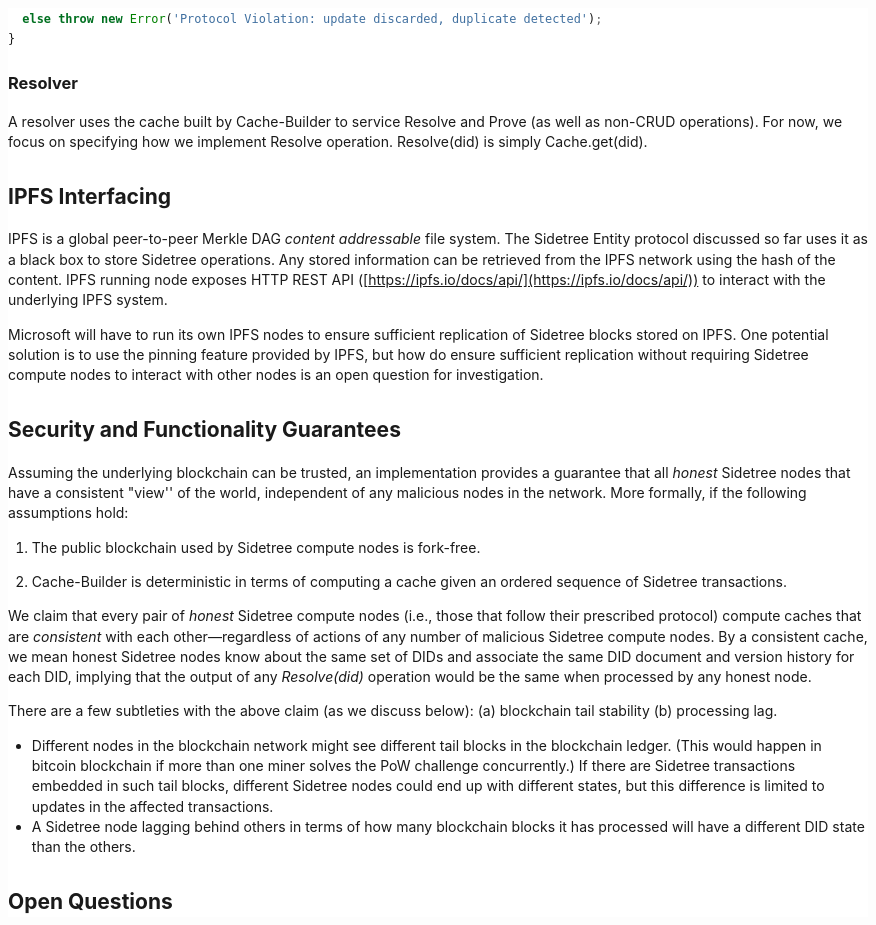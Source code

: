 ```javascript
  else throw new Error('Protocol Violation: update discarded, duplicate detected');
}
```
### Resolver

A resolver uses the cache built by Cache-Builder to service Resolve and Prove (as well as non-CRUD operations). For now, we focus on specifying how we implement Resolve operation. Resolve(did) is simply Cache.get(did).

## IPFS Interfacing

IPFS is a global peer-to-peer Merkle DAG _content addressable_ file system. The Sidetree Entity protocol discussed so far uses it as a black box to store Sidetree operations. Any stored information can be retrieved from the IPFS network using the hash of the content. IPFS running node exposes HTTP REST API ([https://ipfs.io/docs/api/](https://ipfs.io/docs/api/)) to interact with the underlying IPFS system.

Microsoft will have to run its own IPFS nodes to ensure sufficient replication of Sidetree blocks stored on IPFS. One potential solution is to use the pinning feature provided by IPFS, but how do ensure sufficient replication without requiring Sidetree compute nodes to interact with other nodes is an open question for investigation.

## Security and Functionality Guarantees

Assuming the underlying blockchain can be trusted, an implementation provides a guarantee that all _honest_ Sidetree nodes that have a consistent "view'' of the world, independent of any malicious nodes in the network. More formally, if the following assumptions hold:

1. The public blockchain used by Sidetree compute nodes is fork-free.

2. Cache-Builder is deterministic in terms of computing a cache given an ordered sequence of Sidetree transactions.

We claim that every pair of _honest_ Sidetree compute nodes (i.e., those that follow their prescribed protocol) compute caches that are _consistent_ with each other—regardless of actions of any number of malicious Sidetree compute nodes. By a consistent cache, we mean honest Sidetree nodes know about the same set of DIDs and associate the same DID document and version history for each DID, implying that the output of any *Resolve(did)* operation would be the same when processed by any honest node.

There are a few subtleties with the above claim (as we discuss below): (a) blockchain tail stability (b) processing lag.

- Different nodes in the blockchain network might see different tail blocks in the blockchain ledger. (This would happen in bitcoin blockchain if more than one miner solves the PoW challenge concurrently.) If there are Sidetree transactions embedded in such tail blocks, different Sidetree nodes could end up with different states, but this difference is limited to updates in the affected transactions.
- A Sidetree node lagging behind others in terms of how many blockchain blocks it has processed will have a different DID state than the others.


## Open Questions
